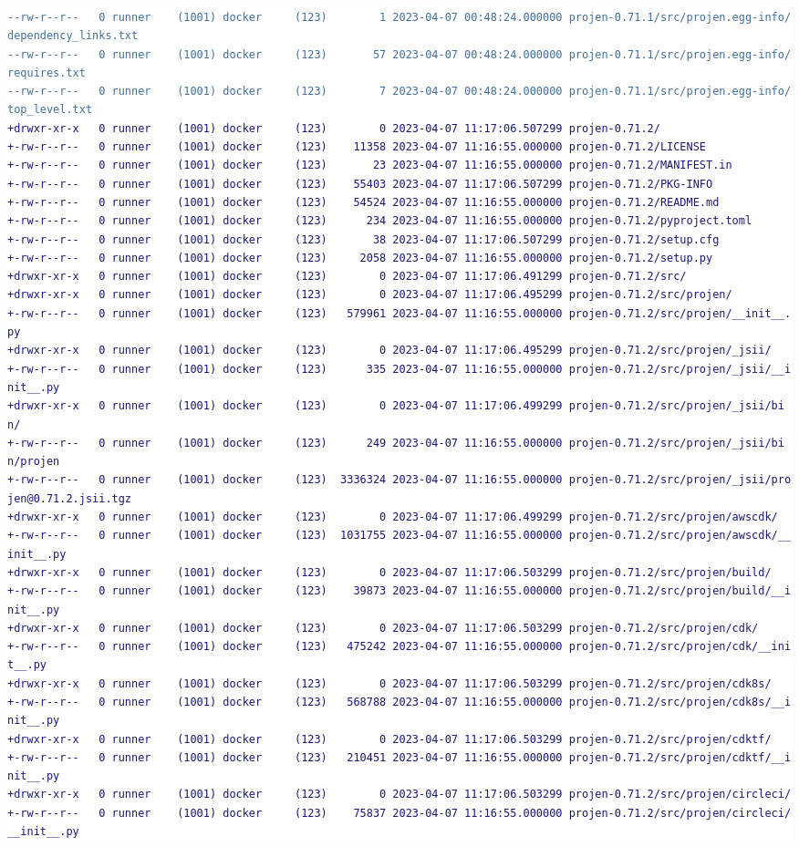 ```diff
--rw-r--r--   0 runner    (1001) docker     (123)        1 2023-04-07 00:48:24.000000 projen-0.71.1/src/projen.egg-info/dependency_links.txt
--rw-r--r--   0 runner    (1001) docker     (123)       57 2023-04-07 00:48:24.000000 projen-0.71.1/src/projen.egg-info/requires.txt
--rw-r--r--   0 runner    (1001) docker     (123)        7 2023-04-07 00:48:24.000000 projen-0.71.1/src/projen.egg-info/top_level.txt
+drwxr-xr-x   0 runner    (1001) docker     (123)        0 2023-04-07 11:17:06.507299 projen-0.71.2/
+-rw-r--r--   0 runner    (1001) docker     (123)    11358 2023-04-07 11:16:55.000000 projen-0.71.2/LICENSE
+-rw-r--r--   0 runner    (1001) docker     (123)       23 2023-04-07 11:16:55.000000 projen-0.71.2/MANIFEST.in
+-rw-r--r--   0 runner    (1001) docker     (123)    55403 2023-04-07 11:17:06.507299 projen-0.71.2/PKG-INFO
+-rw-r--r--   0 runner    (1001) docker     (123)    54524 2023-04-07 11:16:55.000000 projen-0.71.2/README.md
+-rw-r--r--   0 runner    (1001) docker     (123)      234 2023-04-07 11:16:55.000000 projen-0.71.2/pyproject.toml
+-rw-r--r--   0 runner    (1001) docker     (123)       38 2023-04-07 11:17:06.507299 projen-0.71.2/setup.cfg
+-rw-r--r--   0 runner    (1001) docker     (123)     2058 2023-04-07 11:16:55.000000 projen-0.71.2/setup.py
+drwxr-xr-x   0 runner    (1001) docker     (123)        0 2023-04-07 11:17:06.491299 projen-0.71.2/src/
+drwxr-xr-x   0 runner    (1001) docker     (123)        0 2023-04-07 11:17:06.495299 projen-0.71.2/src/projen/
+-rw-r--r--   0 runner    (1001) docker     (123)   579961 2023-04-07 11:16:55.000000 projen-0.71.2/src/projen/__init__.py
+drwxr-xr-x   0 runner    (1001) docker     (123)        0 2023-04-07 11:17:06.495299 projen-0.71.2/src/projen/_jsii/
+-rw-r--r--   0 runner    (1001) docker     (123)      335 2023-04-07 11:16:55.000000 projen-0.71.2/src/projen/_jsii/__init__.py
+drwxr-xr-x   0 runner    (1001) docker     (123)        0 2023-04-07 11:17:06.499299 projen-0.71.2/src/projen/_jsii/bin/
+-rw-r--r--   0 runner    (1001) docker     (123)      249 2023-04-07 11:16:55.000000 projen-0.71.2/src/projen/_jsii/bin/projen
+-rw-r--r--   0 runner    (1001) docker     (123)  3336324 2023-04-07 11:16:55.000000 projen-0.71.2/src/projen/_jsii/projen@0.71.2.jsii.tgz
+drwxr-xr-x   0 runner    (1001) docker     (123)        0 2023-04-07 11:17:06.499299 projen-0.71.2/src/projen/awscdk/
+-rw-r--r--   0 runner    (1001) docker     (123)  1031755 2023-04-07 11:16:55.000000 projen-0.71.2/src/projen/awscdk/__init__.py
+drwxr-xr-x   0 runner    (1001) docker     (123)        0 2023-04-07 11:17:06.503299 projen-0.71.2/src/projen/build/
+-rw-r--r--   0 runner    (1001) docker     (123)    39873 2023-04-07 11:16:55.000000 projen-0.71.2/src/projen/build/__init__.py
+drwxr-xr-x   0 runner    (1001) docker     (123)        0 2023-04-07 11:17:06.503299 projen-0.71.2/src/projen/cdk/
+-rw-r--r--   0 runner    (1001) docker     (123)   475242 2023-04-07 11:16:55.000000 projen-0.71.2/src/projen/cdk/__init__.py
+drwxr-xr-x   0 runner    (1001) docker     (123)        0 2023-04-07 11:17:06.503299 projen-0.71.2/src/projen/cdk8s/
+-rw-r--r--   0 runner    (1001) docker     (123)   568788 2023-04-07 11:16:55.000000 projen-0.71.2/src/projen/cdk8s/__init__.py
+drwxr-xr-x   0 runner    (1001) docker     (123)        0 2023-04-07 11:17:06.503299 projen-0.71.2/src/projen/cdktf/
+-rw-r--r--   0 runner    (1001) docker     (123)   210451 2023-04-07 11:16:55.000000 projen-0.71.2/src/projen/cdktf/__init__.py
+drwxr-xr-x   0 runner    (1001) docker     (123)        0 2023-04-07 11:17:06.503299 projen-0.71.2/src/projen/circleci/
+-rw-r--r--   0 runner    (1001) docker     (123)    75837 2023-04-07 11:16:55.000000 projen-0.71.2/src/projen/circleci/__init__.py
```